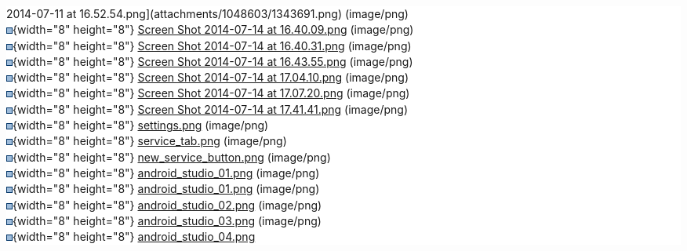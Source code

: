 2014-07-11 at 16.52.54.png](attachments/1048603/1343691.png)
(image/png)  
![](images/icons/bullet_blue.gif){width="8" height="8"} [Screen Shot
2014-07-14 at 16.40.09.png](attachments/1048603/1343692.png)
(image/png)  
![](images/icons/bullet_blue.gif){width="8" height="8"} [Screen Shot
2014-07-14 at 16.40.31.png](attachments/1048603/1343693.png)
(image/png)  
![](images/icons/bullet_blue.gif){width="8" height="8"} [Screen Shot
2014-07-14 at 16.43.55.png](attachments/1048603/1343686.png)
(image/png)  
![](images/icons/bullet_blue.gif){width="8" height="8"} [Screen Shot
2014-07-14 at 17.04.10.png](attachments/1048603/1343687.png)
(image/png)  
![](images/icons/bullet_blue.gif){width="8" height="8"} [Screen Shot
2014-07-14 at 17.07.20.png](attachments/1048603/1343688.png)
(image/png)  
![](images/icons/bullet_blue.gif){width="8" height="8"} [Screen Shot
2014-07-14 at 17.41.41.png](attachments/1048603/1343689.png)
(image/png)  
![](images/icons/bullet_blue.gif){width="8" height="8"}
[settings.png](attachments/1048603/9273444.png) (image/png)  
![](images/icons/bullet_blue.gif){width="8" height="8"}
[service\_tab.png](attachments/1048603/9273445.png) (image/png)  
![](images/icons/bullet_blue.gif){width="8" height="8"}
[new\_service\_button.png](attachments/1048603/9273446.png)
(image/png)  
![](images/icons/bullet_blue.gif){width="8" height="8"}
[android\_studio\_01.png](attachments/1048603/17006597.png)
(image/png)  
![](images/icons/bullet_blue.gif){width="8" height="8"}
[android\_studio\_01.png](attachments/1048603/17006596.png)
(image/png)  
![](images/icons/bullet_blue.gif){width="8" height="8"}
[android\_studio\_02.png](attachments/1048603/17006598.png)
(image/png)  
![](images/icons/bullet_blue.gif){width="8" height="8"}
[android\_studio\_03.png](attachments/1048603/17006599.png)
(image/png)  
![](images/icons/bullet_blue.gif){width="8" height="8"}
[android\_studio\_04.png](attachments/1048603/17006600.png)